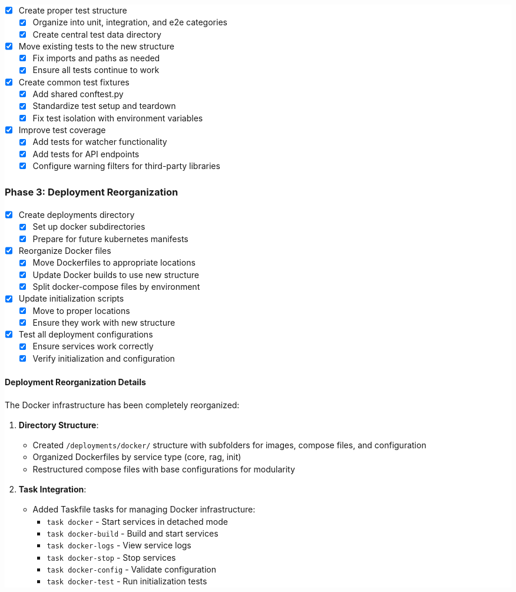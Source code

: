 - [x] Create proper test structure
  - [x] Organize into unit, integration, and e2e categories
  - [x] Create central test data directory

- [x] Move existing tests to the new structure
  - [x] Fix imports and paths as needed
  - [x] Ensure all tests continue to work

- [x] Create common test fixtures
  - [x] Add shared conftest.py
  - [x] Standardize test setup and teardown
  - [x] Fix test isolation with environment variables

- [x] Improve test coverage
  - [x] Add tests for watcher functionality
  - [x] Add tests for API endpoints
  - [x] Configure warning filters for third-party libraries

### Phase 3: Deployment Reorganization

- [x] Create deployments directory
  - [x] Set up docker subdirectories
  - [x] Prepare for future kubernetes manifests

- [x] Reorganize Docker files
  - [x] Move Dockerfiles to appropriate locations
  - [x] Update Docker builds to use new structure
  - [x] Split docker-compose files by environment

- [x] Update initialization scripts
  - [x] Move to proper locations
  - [x] Ensure they work with new structure

- [x] Test all deployment configurations
  - [x] Ensure services work correctly
  - [x] Verify initialization and configuration

#### Deployment Reorganization Details

The Docker infrastructure has been completely reorganized:

1. **Directory Structure**:
   - Created `/deployments/docker/` structure with subfolders for images, compose files, and configuration
   - Organized Dockerfiles by service type (core, rag, init)
   - Restructured compose files with base configurations for modularity

2. **Task Integration**:
   - Added Taskfile tasks for managing Docker infrastructure:
     - `task docker` - Start services in detached mode
     - `task docker-build` - Build and start services
     - `task docker-logs` - View service logs
     - `task docker-stop` - Stop services
     - `task docker-config` - Validate configuration
     - `task docker-test` - Run initialization tests
